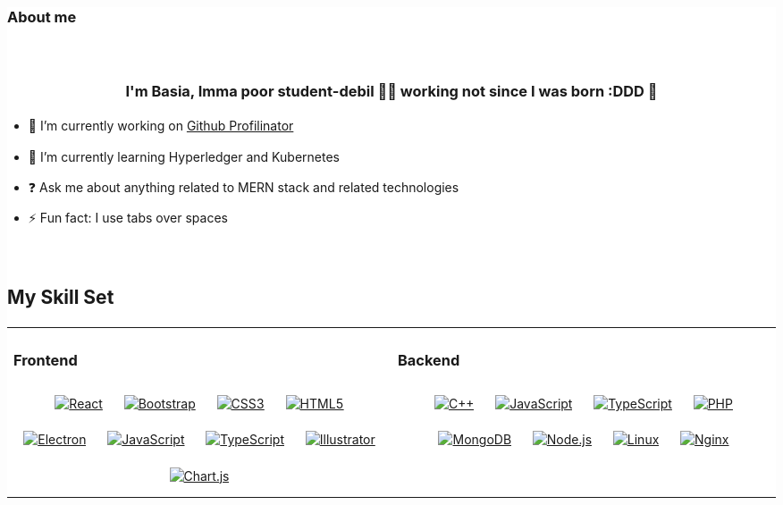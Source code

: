 ### About me  
<div align="center">
<img src="" align="center" style="width: 100%" />
</div>  
  

### <div align="center">I'm Basia, Imma poor student-debil 👨‍💻 working not since I was born :DDD 🚀</div>  
  

- 🔭 I’m currently working on [Github Profilinator](https://github.com/rishavanand/github-profilinator)  
  

- 🌱 I’m currently learning Hyperledger and Kubernetes  
  

- ❓ Ask me about anything related to MERN stack and related technologies  
  

- ⚡ Fun fact: I use tabs over spaces  
  

<br/>  


## My Skill Set  
<table><tr><td valign="top" width="33%">



### Frontend  
<div align="center">  
<a href="https://reactjs.org/" target="_blank"><img style="margin: 10px" src="https://profilinator.rishav.dev/?fbclid=IwAR0MFrirzXnhn9Vfl1I4kkBZ3QsPOssn0_m8ktstrK70cil2ZBKiNggBb0Yskills-assets/react-original-wordmark.svg" alt="React" height="50" /></a>  
<a href="https://getbootstrap.com/docs/3.4/javascript/" target="_blank"><img style="margin: 10px" src="https://profilinator.rishav.dev/?fbclid=IwAR0MFrirzXnhn9Vfl1I4kkBZ3QsPOssn0_m8ktstrK70cil2ZBKiNggBb0Yskills-assets/bootstrap-plain.svg" alt="Bootstrap" height="50" /></a>  
<a href="https://www.w3schools.com/css/" target="_blank"><img style="margin: 10px" src="https://profilinator.rishav.dev/?fbclid=IwAR0MFrirzXnhn9Vfl1I4kkBZ3QsPOssn0_m8ktstrK70cil2ZBKiNggBb0Yskills-assets/css3-original-wordmark.svg" alt="CSS3" height="50" /></a>  
<a href="https://en.wikipedia.org/wiki/HTML5" target="_blank"><img style="margin: 10px" src="https://profilinator.rishav.dev/?fbclid=IwAR0MFrirzXnhn9Vfl1I4kkBZ3QsPOssn0_m8ktstrK70cil2ZBKiNggBb0Yskills-assets/html5-original-wordmark.svg" alt="HTML5" height="50" /></a>  
<a href="https://www.electronjs.org/" target="_blank"><img style="margin: 10px" src="https://profilinator.rishav.dev/?fbclid=IwAR0MFrirzXnhn9Vfl1I4kkBZ3QsPOssn0_m8ktstrK70cil2ZBKiNggBb0Yskills-assets/electron-original.svg" alt="Electron" height="50" /></a>  
<a href="https://www.javascript.com/" target="_blank"><img style="margin: 10px" src="https://profilinator.rishav.dev/?fbclid=IwAR0MFrirzXnhn9Vfl1I4kkBZ3QsPOssn0_m8ktstrK70cil2ZBKiNggBb0Yskills-assets/javascript-original.svg" alt="JavaScript" height="50" /></a>  
<a href="https://www.typescriptlang.org/" target="_blank"><img style="margin: 10px" src="https://profilinator.rishav.dev/?fbclid=IwAR0MFrirzXnhn9Vfl1I4kkBZ3QsPOssn0_m8ktstrK70cil2ZBKiNggBb0Yskills-assets/typescript-original.svg" alt="TypeScript" height="50" /></a>  
<a href="https://www.adobe.com/in/products/illustrator.html" target="_blank"><img style="margin: 10px" src="https://profilinator.rishav.dev/?fbclid=IwAR0MFrirzXnhn9Vfl1I4kkBZ3QsPOssn0_m8ktstrK70cil2ZBKiNggBb0Yskills-assets/adobe_illustrator-icon.svg" alt="Illustrator" height="50" /></a>  
<a href="https://www.chartjs.org/" target="_blank"><img style="margin: 10px" src="https://profilinator.rishav.dev/?fbclid=IwAR0MFrirzXnhn9Vfl1I4kkBZ3QsPOssn0_m8ktstrK70cil2ZBKiNggBb0Yskills-assets/logo-title.svg" alt="Chart.js" height="50" /></a>  
</div>

</td><td valign="top" width="33%">



### Backend  
<div align="center">  
<a href="https://www.cplusplus.com/" target="_blank"><img style="margin: 10px" src="https://profilinator.rishav.dev/?fbclid=IwAR0MFrirzXnhn9Vfl1I4kkBZ3QsPOssn0_m8ktstrK70cil2ZBKiNggBb0Yskills-assets/cplusplus-original.svg" alt="C++" height="50" /></a>  
<a href="https://www.javascript.com/" target="_blank"><img style="margin: 10px" src="https://profilinator.rishav.dev/?fbclid=IwAR0MFrirzXnhn9Vfl1I4kkBZ3QsPOssn0_m8ktstrK70cil2ZBKiNggBb0Yskills-assets/javascript-original.svg" alt="JavaScript" height="50" /></a>  
<a href="https://www.typescriptlang.org/" target="_blank"><img style="margin: 10px" src="https://profilinator.rishav.dev/?fbclid=IwAR0MFrirzXnhn9Vfl1I4kkBZ3QsPOssn0_m8ktstrK70cil2ZBKiNggBb0Yskills-assets/typescript-original.svg" alt="TypeScript" height="50" /></a>  
<a href="https://www.php.net/" target="_blank"><img style="margin: 10px" src="https://profilinator.rishav.dev/?fbclid=IwAR0MFrirzXnhn9Vfl1I4kkBZ3QsPOssn0_m8ktstrK70cil2ZBKiNggBb0Yskills-assets/php-original.svg" alt="PHP" height="50" /></a>  
<a href="https://www.mongodb.com/" target="_blank"><img style="margin: 10px" src="https://profilinator.rishav.dev/?fbclid=IwAR0MFrirzXnhn9Vfl1I4kkBZ3QsPOssn0_m8ktstrK70cil2ZBKiNggBb0Yskills-assets/mongodb-original-wordmark.svg" alt="MongoDB" height="50" /></a>  
<a href="https://nodejs.org/" target="_blank"><img style="margin: 10px" src="https://profilinator.rishav.dev/?fbclid=IwAR0MFrirzXnhn9Vfl1I4kkBZ3QsPOssn0_m8ktstrK70cil2ZBKiNggBb0Yskills-assets/nodejs-original-wordmark.svg" alt="Node.js" height="50" /></a>  
<a href="https://www.linux.org/" target="_blank"><img style="margin: 10px" src="https://profilinator.rishav.dev/?fbclid=IwAR0MFrirzXnhn9Vfl1I4kkBZ3QsPOssn0_m8ktstrK70cil2ZBKiNggBb0Yskills-assets/linux-original.svg" alt="Linux" height="50" /></a>  
<a href="https://www.nginx.com/" target="_blank"><img style="margin: 10px" src="https://profilinator.rishav.dev/?fbclid=IwAR0MFrirzXnhn9Vfl1I4kkBZ3QsPOssn0_m8ktstrK70cil2ZBKiNggBb0Yskills-assets/nginx-original.svg" alt="Nginx" height="50" /></a>  